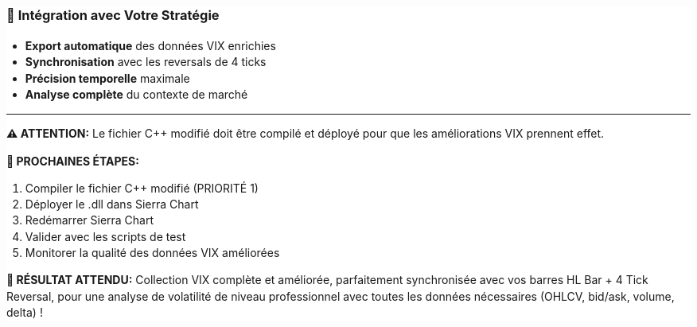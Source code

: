 ### 🔄 **Intégration avec Votre Stratégie**
- **Export automatique** des données VIX enrichies
- **Synchronisation** avec les reversals de 4 ticks
- **Précision temporelle** maximale
- **Analyse complète** du contexte de marché

---

**⚠️ ATTENTION:** Le fichier C++ modifié doit être compilé et déployé pour que les améliorations VIX prennent effet.

**🎯 PROCHAINES ÉTAPES:** 
1. Compiler le fichier C++ modifié (PRIORITÉ 1)
2. Déployer le .dll dans Sierra Chart
3. Redémarrer Sierra Chart
4. Valider avec les scripts de test
5. Monitorer la qualité des données VIX améliorées

**🚀 RÉSULTAT ATTENDU:** Collection VIX complète et améliorée, parfaitement synchronisée avec vos barres HL Bar + 4 Tick Reversal, pour une analyse de volatilité de niveau professionnel avec toutes les données nécessaires (OHLCV, bid/ask, volume, delta) !







